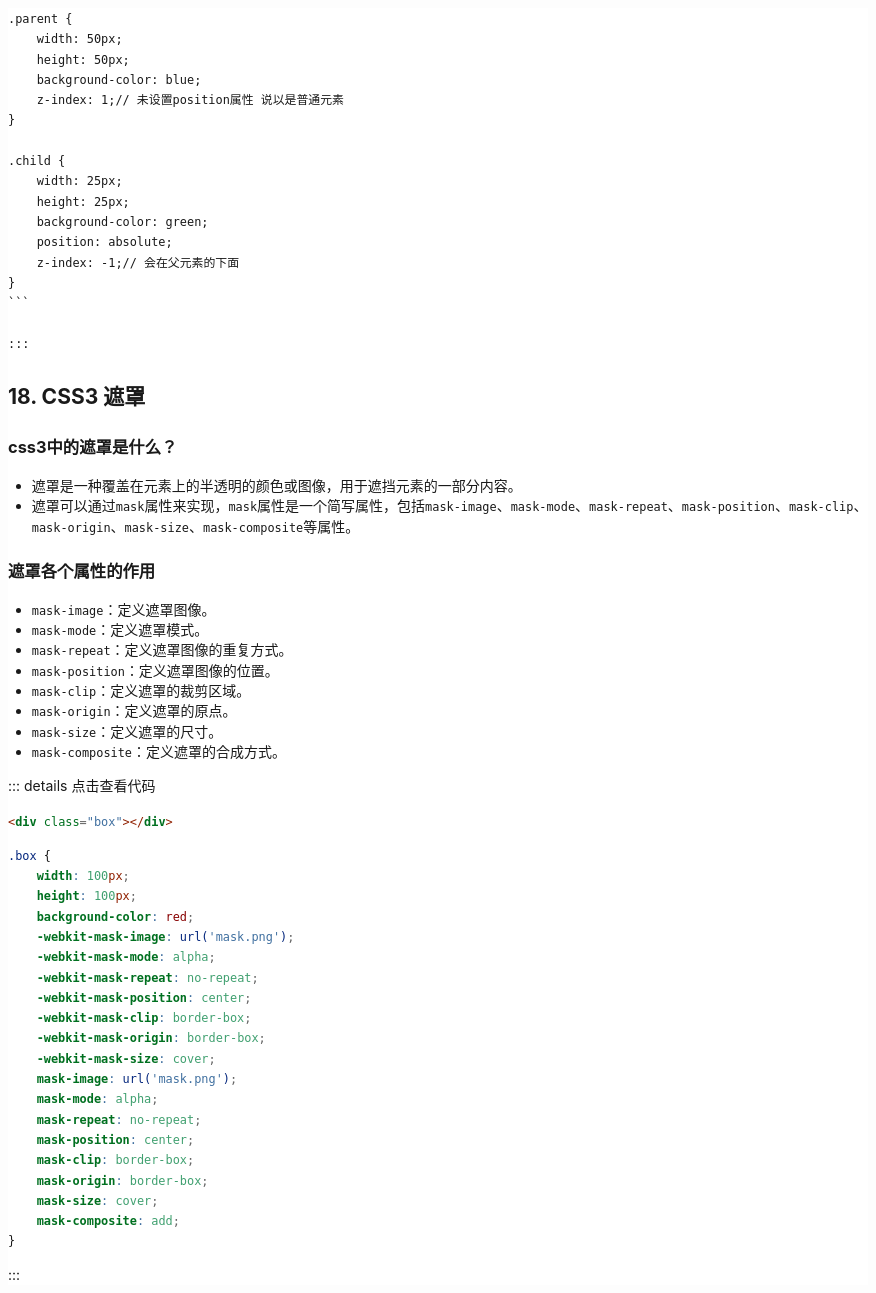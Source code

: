     .parent {
        width: 50px;
        height: 50px;
        background-color: blue;
        z-index: 1;// 未设置position属性 说以是普通元素
    }

    .child {
        width: 25px;
        height: 25px;
        background-color: green;
        position: absolute;
        z-index: -1;// 会在父元素的下面
    }
    ```

    :::

## 18. CSS3 遮罩

### css3中的遮罩是什么？

- 遮罩是一种覆盖在元素上的半透明的颜色或图像，用于遮挡元素的一部分内容。
- 遮罩可以通过`mask`属性来实现，`mask`属性是一个简写属性，包括`mask-image`、`mask-mode`、`mask-repeat`、`mask-position`、`mask-clip`、`mask-origin`、`mask-size`、`mask-composite`等属性。

### 遮罩各个属性的作用

- `mask-image`：定义遮罩图像。
- `mask-mode`：定义遮罩模式。
- `mask-repeat`：定义遮罩图像的重复方式。
- `mask-position`：定义遮罩图像的位置。
- `mask-clip`：定义遮罩的裁剪区域。
- `mask-origin`：定义遮罩的原点。
- `mask-size`：定义遮罩的尺寸。
- `mask-composite`：定义遮罩的合成方式。

::: details 点击查看代码

```html
<div class="box"></div>
```

```css
.box {
    width: 100px;
    height: 100px;
    background-color: red;
    -webkit-mask-image: url('mask.png');
    -webkit-mask-mode: alpha;
    -webkit-mask-repeat: no-repeat;
    -webkit-mask-position: center;
    -webkit-mask-clip: border-box;
    -webkit-mask-origin: border-box;
    -webkit-mask-size: cover;
    mask-image: url('mask.png');
    mask-mode: alpha;
    mask-repeat: no-repeat;
    mask-position: center;
    mask-clip: border-box;
    mask-origin: border-box;
    mask-size: cover;
    mask-composite: add;
}
```

:::
